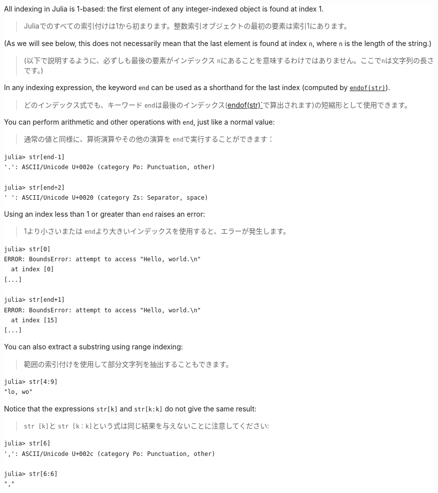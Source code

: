 
All indexing in Julia is 1-based: the first element of any integer-indexed object is found at index 1.
> Juliaでのすべての索引付けは1から初まります。整数索引オブジェクトの最初の要素は索引1にあります。


(As we will see below, this does not necessarily mean that the last element is found at index `n`, where `n` is the length of the string.)
> (以下で説明するように、必ずしも最後の要素がインデックス `n`にあることを意味するわけではありません。ここで`n`は文字列の長さです。)



In any indexing expression, the keyword `end` can be used as a shorthand for the last index (computed by [`endof(str)`](@ref)).
> どのインデックス式でも、キーワード `end`は最後のインデックス([endof(str)`](@ref)で算出されます)の短縮形として使用できます。


You can perform arithmetic and other operations with `end`, just like a normal value:
> 通常の値と同様に、算術演算やその他の演算を `end`で実行することができます：


```jldoctest helloworldstring
julia> str[end-1]
'.': ASCII/Unicode U+002e (category Po: Punctuation, other)

julia> str[end÷2]
' ': ASCII/Unicode U+0020 (category Zs: Separator, space)
```


Using an index less than 1 or greater than `end` raises an error:
> 1より小さいまたは `end`より大きいインデックスを使用すると、エラーが発生します。


```jldoctest helloworldstring
julia> str[0]
ERROR: BoundsError: attempt to access "Hello, world.\n"
  at index [0]
[...]

julia> str[end+1]
ERROR: BoundsError: attempt to access "Hello, world.\n"
  at index [15]
[...]
```


You can also extract a substring using range indexing:
> 範囲の索引付けを使用して部分文字列を抽出することもできます。


```jldoctest helloworldstring
julia> str[4:9]
"lo, wo"
```


Notice that the expressions `str[k]` and `str[k:k]` do not give the same result:
> `str [k]`と `str [k：k]`という式は同じ結果を与えないことに注意してください:


```jldoctest helloworldstring
julia> str[6]
',': ASCII/Unicode U+002c (category Po: Punctuation, other)

julia> str[6:6]
","
```
